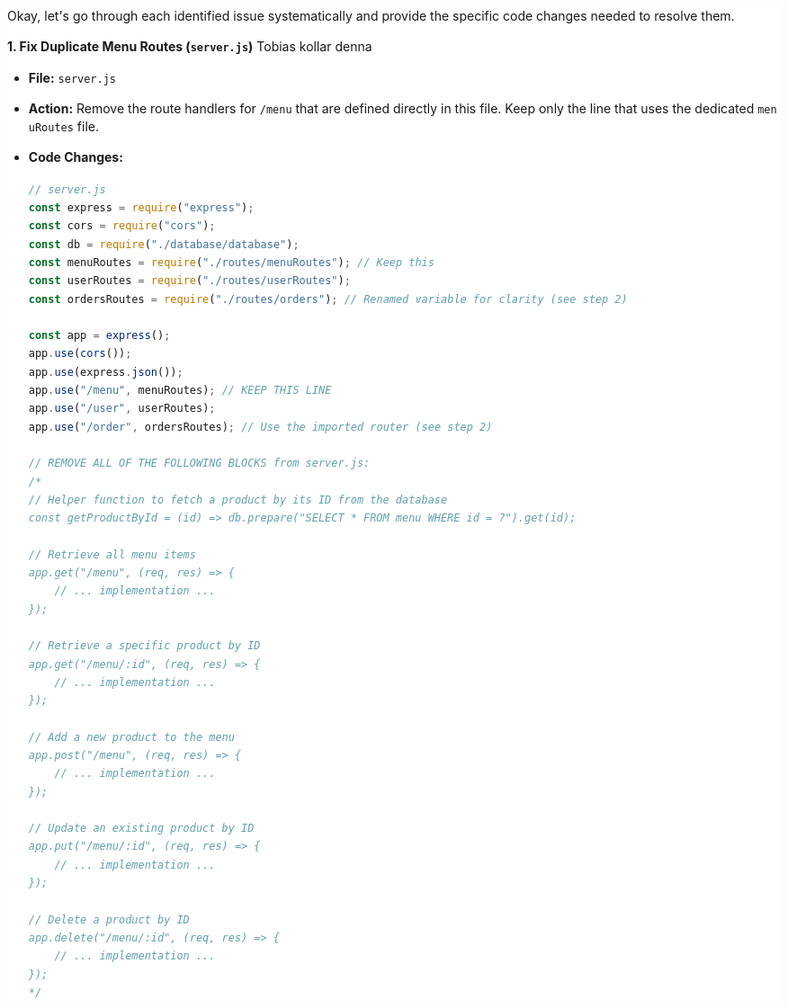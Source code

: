 Okay, let's go through each identified issue systematically and provide the specific code changes needed to resolve them.

**1. Fix Duplicate Menu Routes (`server.js`)** Tobias kollar denna

*   **File:** `server.js`
*   **Action:** Remove the route handlers for `/menu` that are defined directly in this file. Keep only the line that uses the dedicated `menuRoutes` file.
*   **Code Changes:**

    ```javascript
    // server.js
    const express = require("express");
    const cors = require("cors");
    const db = require("./database/database");
    const menuRoutes = require("./routes/menuRoutes"); // Keep this
    const userRoutes = require("./routes/userRoutes");
    const ordersRoutes = require("./routes/orders"); // Renamed variable for clarity (see step 2)

    const app = express();
    app.use(cors());
    app.use(express.json());
    app.use("/menu", menuRoutes); // KEEP THIS LINE
    app.use("/user", userRoutes);
    app.use("/order", ordersRoutes); // Use the imported router (see step 2)

    // REMOVE ALL OF THE FOLLOWING BLOCKS from server.js:
    /*
    // Helper function to fetch a product by its ID from the database
    const getProductById = (id) => db.prepare("SELECT * FROM menu WHERE id = ?").get(id);

    // Retrieve all menu items
    app.get("/menu", (req, res) => {
        // ... implementation ...
    });

    // Retrieve a specific product by ID
    app.get("/menu/:id", (req, res) => {
        // ... implementation ...
    });

    // Add a new product to the menu
    app.post("/menu", (req, res) => {
        // ... implementation ...
    });

    // Update an existing product by ID
    app.put("/menu/:id", (req, res) => {
        // ... implementation ...
    });

    // Delete a product by ID
    app.delete("/menu/:id", (req, res) => {
        // ... implementation ...
    });
    */

